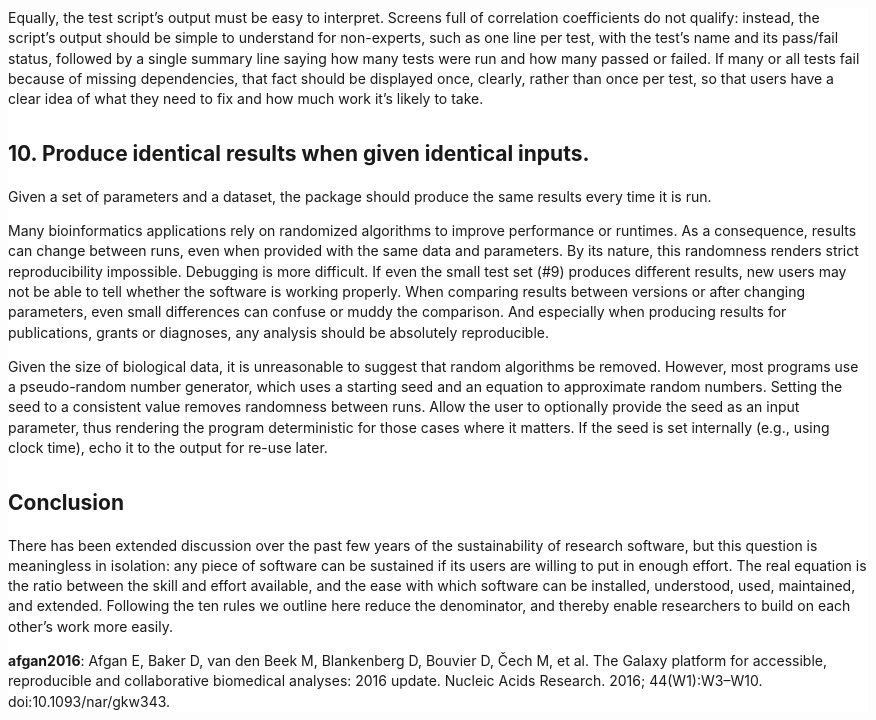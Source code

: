 Equally, the test script’s output must be easy to interpret. Screens
full of correlation coefficients do not qualify: instead, the script’s
output should be simple to understand for non-experts, such as one line
per test, with the test’s name and its pass/fail status, followed by a
single summary line saying how many tests were run and how many passed
or failed. If many or all tests fail because of missing dependencies,
that fact should be displayed once, clearly, rather than once per test,
so that users have a clear idea of what they need to fix and how much
work it’s likely to take.

## 10. Produce identical results when given identical inputs.

Given a set of parameters and a dataset, the package should produce the
same results every time it is run.

Many bioinformatics applications rely on randomized algorithms to
improve performance or runtimes. As a consequence, results can change
between runs, even when provided with the same data and parameters. By
its nature, this randomness renders strict reproducibility impossible.
Debugging is more difficult. If even the small test set (\#9) produces
different results, new users may not be able to tell whether the
software is working properly. When comparing results between versions or
after changing parameters, even small differences can confuse or muddy
the comparison. And especially when producing results for publications,
grants or diagnoses, any analysis should be absolutely reproducible.

Given the size of biological data, it is unreasonable to suggest that
random algorithms be removed. However, most programs use a pseudo-random
number generator, which uses a starting seed and an equation to
approximate random numbers. Setting the seed to a consistent value
removes randomness between runs. Allow the user to optionally provide
the seed as an input parameter, thus rendering the program deterministic
for those cases where it matters. If the seed is set internally (e.g.,
using clock time), echo it to the output for re-use later.

## Conclusion

There has been extended discussion over the past few years of the
sustainability of research software, but this question is meaningless in
isolation: any piece of software can be sustained if its users are
willing to put in enough effort. The real equation is the ratio between
the skill and effort available, and the ease with which software can be
installed, understood, used, maintained, and extended. Following the ten
rules we outline here reduce the denominator, and thereby enable
researchers to build on each other’s work more easily.

[^1]: <https://en.wikipedia.org/wiki/Binary_repository_manager>

[^2]: <https://github.com/dib-lab/khmer/blob/master/README.rst>

[^3]: <http://semver.org/>

**afgan2016**: Afgan E, Baker D, van den Beek M, Blankenberg D, Bouvier
D, Čech M, et al. The Galaxy platform for accessible, reproducible and
collaborative biomedical analyses: 2016 update. Nucleic Acids
Research.  2016; 44(W1):W3–W10. doi:10.1093/nar/gkw343.
<a name="afgan2016" />
